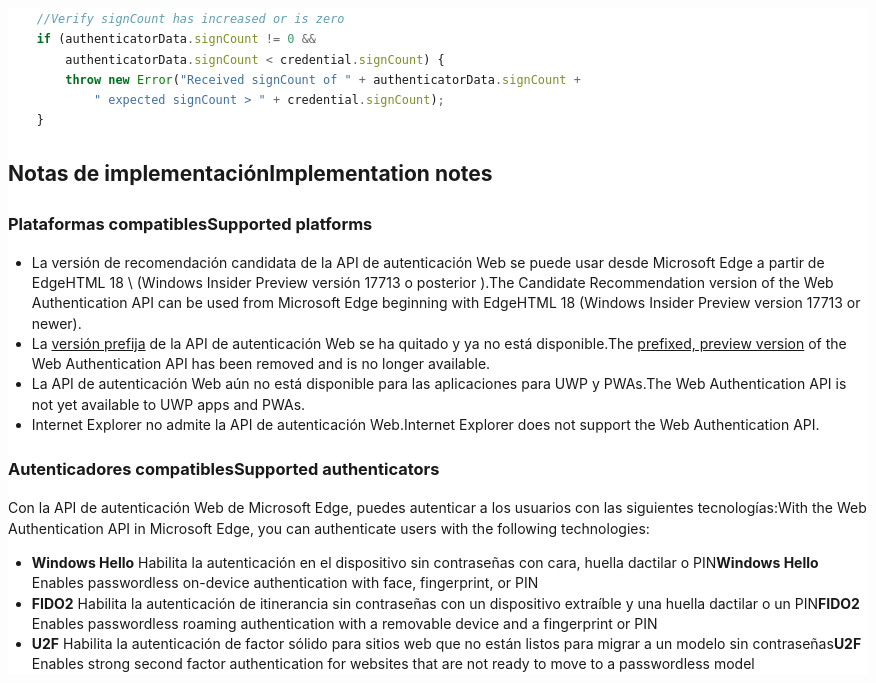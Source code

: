 ```javascript
    //Verify signCount has increased or is zero 
    if (authenticatorData.signCount != 0 &&
        authenticatorData.signCount < credential.signCount) {
        throw new Error("Received signCount of " + authenticatorData.signCount +
            " expected signCount > " + credential.signCount);
    }
```  

## <span data-ttu-id="92c66-154">Notas de implementación</span><span class="sxs-lookup"><span data-stu-id="92c66-154">Implementation notes</span></span>  

### <span data-ttu-id="92c66-155">Plataformas compatibles</span><span class="sxs-lookup"><span data-stu-id="92c66-155">Supported platforms</span></span>  

*   <span data-ttu-id="92c66-156">La versión de recomendación candidata de la API de autenticación Web se puede usar desde Microsoft Edge a partir de EdgeHTML 18 \ (Windows Insider Preview versión 17713 o posterior \).</span><span class="sxs-lookup"><span data-stu-id="92c66-156">The Candidate Recommendation version of the Web Authentication API can be used from Microsoft Edge beginning with EdgeHTML 18 \(Windows Insider Preview version 17713 or newer\).</span></span>  
*   <span data-ttu-id="92c66-157">La [versión prefija](https://blogs.windows.com/msedgedev/2016/04/12) de la API de autenticación Web se ha quitado y ya no está disponible.</span><span class="sxs-lookup"><span data-stu-id="92c66-157">The [prefixed, preview version](https://blogs.windows.com/msedgedev/2016/04/12) of the Web Authentication API has been removed and is no longer available.</span></span>  
*   <span data-ttu-id="92c66-158">La API de autenticación Web aún no está disponible para las aplicaciones para UWP y PWAs.</span><span class="sxs-lookup"><span data-stu-id="92c66-158">The Web Authentication API is not yet available to UWP apps and PWAs.</span></span>  
*   <span data-ttu-id="92c66-159">Internet Explorer no admite la API de autenticación Web.</span><span class="sxs-lookup"><span data-stu-id="92c66-159">Internet Explorer does not support the Web Authentication API.</span></span>  

### <span data-ttu-id="92c66-160">Autenticadores compatibles</span><span class="sxs-lookup"><span data-stu-id="92c66-160">Supported authenticators</span></span>  

<span data-ttu-id="92c66-161">Con la API de autenticación Web de Microsoft Edge, puedes autenticar a los usuarios con las siguientes tecnologías:</span><span class="sxs-lookup"><span data-stu-id="92c66-161">With the Web Authentication API in Microsoft Edge, you can authenticate users with the following technologies:</span></span>  

*   <span data-ttu-id="92c66-162">**Windows Hello**  Habilita la autenticación en el dispositivo sin contraseñas con cara, huella dactilar o PIN</span><span class="sxs-lookup"><span data-stu-id="92c66-162">**Windows Hello**  Enables passwordless on-device authentication with  face, fingerprint, or PIN</span></span>  
*   <span data-ttu-id="92c66-163">**FIDO2**  Habilita la autenticación de itinerancia sin contraseñas con un dispositivo extraíble y una huella dactilar o un PIN</span><span class="sxs-lookup"><span data-stu-id="92c66-163">**FIDO2**  Enables passwordless roaming authentication with a removable device and a fingerprint or PIN</span></span>  
*   <span data-ttu-id="92c66-164">**U2F**  Habilita la autenticación de factor sólido para sitios web que no están listos para migrar a un modelo sin contraseñas</span><span class="sxs-lookup"><span data-stu-id="92c66-164">**U2F**  Enables strong second factor authentication for websites that are not ready to move to a passwordless model</span></span>  

